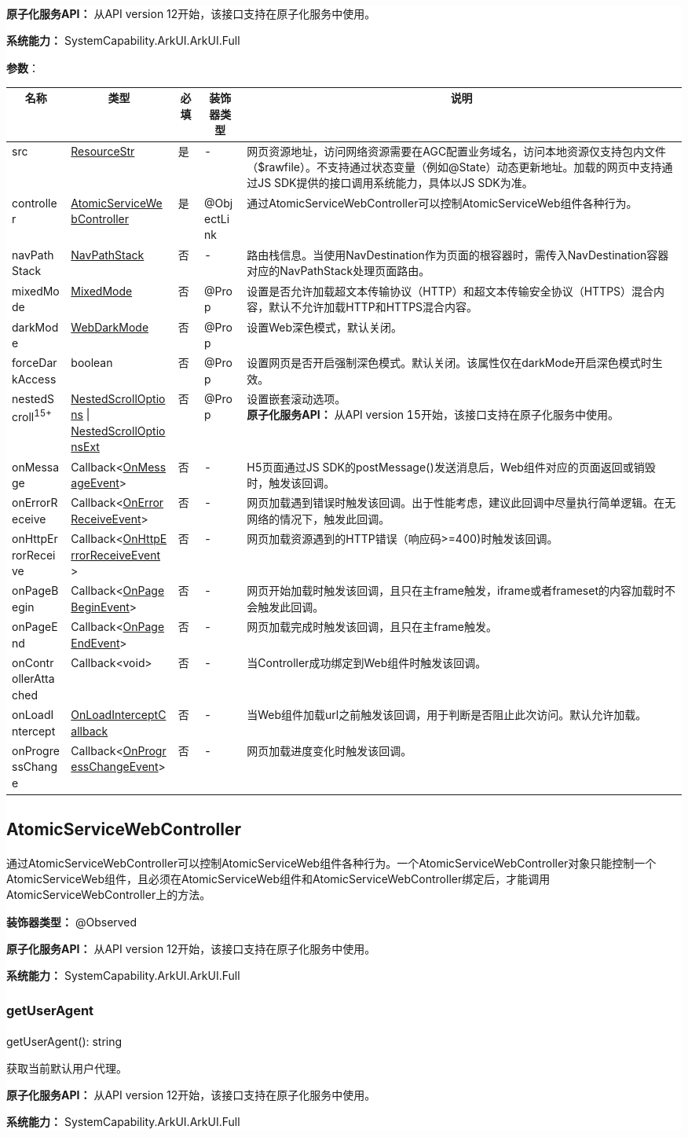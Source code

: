**原子化服务API：** 从API version 12开始，该接口支持在原子化服务中使用。

**系统能力：** SystemCapability.ArkUI.ArkUI.Full

**参数**：

| 名称                   | 类型                                                                                                               | 必填 | 装饰器类型       | 说明                                                                                                                  |
|----------------------|------------------------------------------------------------------------------------------------------------------|----|-------------|----------------------------------------------------------------------------------------------------------------------|
| src                  | [ResourceStr](ts-types.md#resourcestr)                                                                           | 是  | -           | 网页资源地址，访问网络资源需要在AGC配置业务域名，访问本地资源仅支持包内文件（$rawfile）。不支持通过状态变量（例如@State）动态更新地址。加载的网页中支持通过JS SDK提供的接口调用系统能力，具体以JS SDK为准。 |
| controller           | [AtomicServiceWebController](#atomicservicewebcontroller)                                                        | 是  | @ObjectLink | 通过AtomicServiceWebController可以控制AtomicServiceWeb组件各种行为。                                                              |
| navPathStack         | [NavPathStack](ts-basic-components-navigation.md#navpathstack10)                                                 | 否  | -           | 路由栈信息。当使用NavDestination作为页面的根容器时，需传入NavDestination容器对应的NavPathStack处理页面路由。                                           |
| mixedMode            | [MixedMode](../../apis-arkweb/arkts-basic-components-web-e.md#mixedmode)                                          | 否  | @Prop       | 设置是否允许加载超文本传输协议（HTTP）和超文本传输安全协议（HTTPS）混合内容，默认不允许加载HTTP和HTTPS混合内容。                                                    |
| darkMode             | [WebDarkMode](../../apis-arkweb/arkts-basic-components-web-e.md#webdarkmode9)                                     | 否  | @Prop       | 设置Web深色模式，默认关闭。                                                                                                      |
| forceDarkAccess      | boolean                                                                                                          | 否  | @Prop       | 设置网页是否开启强制深色模式。默认关闭。该属性仅在darkMode开启深色模式时生效。                                                                          |
| nestedScroll<sup>15+</sup>      | [NestedScrollOptions](../../apis-arkui/arkui-ts/ts-container-scrollable-common.md#nestedscrolloptions10对象说明) \| [NestedScrollOptionsExt](../../apis-arkweb/arkts-basic-components-web-i.md#nestedscrolloptionsext14) | 否  | @Prop       | 设置嵌套滚动选项。<br>**原子化服务API：** 从API version 15开始，该接口支持在原子化服务中使用。                                                                              |
| onMessage            | Callback\<[OnMessageEvent](#onmessageevent)\>                                                                    | 否  | -           | H5页面通过JS SDK的postMessage()发送消息后，Web组件对应的页面返回或销毁时，触发该回调。                                                              |
| onErrorReceive       | Callback\<[OnErrorReceiveEvent](#onerrorreceiveevent)\>                                                          | 否  | -           | 网页加载遇到错误时触发该回调。出于性能考虑，建议此回调中尽量执行简单逻辑。在无网络的情况下，触发此回调。                                                                 |
| onHttpErrorReceive   | Callback\<[OnHttpErrorReceiveEvent](#onhttperrorreceiveevent)\>                                                  | 否  | -           | 网页加载资源遇到的HTTP错误（响应码>=400)时触发该回调。                                                                                     |
| onPageBegin          | Callback\<[OnPageBeginEvent](#onpagebeginevent)\>                                                                | 否  | -           | 网页开始加载时触发该回调，且只在主frame触发，iframe或者frameset的内容加载时不会触发此回调。                                                              |
| onPageEnd            | Callback\<[OnPageEndEvent](#onpageendevent)\>                                                                    | 否  | -           | 网页加载完成时触发该回调，且只在主frame触发。                                                                                            |
| onControllerAttached | Callback\<void\>                                                                                                 | 否  | -           | 当Controller成功绑定到Web组件时触发该回调。                                                                                         |
| onLoadIntercept      | [OnLoadInterceptCallback](#onloadinterceptcallback) | 否  | -  | 当Web组件加载url之前触发该回调，用于判断是否阻止此次访问。默认允许加载。                                                                              |
| onProgressChange     | Callback\<[OnProgressChangeEvent](../../apis-arkweb/arkts-basic-components-web-i.md#onprogresschangeevent12)\>        | 否  | -           | 网页加载进度变化时触发该回调。                                                                                                      |

## AtomicServiceWebController

通过AtomicServiceWebController可以控制AtomicServiceWeb组件各种行为。一个AtomicServiceWebController对象只能控制一个AtomicServiceWeb组件，且必须在AtomicServiceWeb组件和AtomicServiceWebController绑定后，才能调用AtomicServiceWebController上的方法。

**装饰器类型：** @Observed

**原子化服务API：** 从API version 12开始，该接口支持在原子化服务中使用。

**系统能力：** SystemCapability.ArkUI.ArkUI.Full

### getUserAgent

getUserAgent(): string

获取当前默认用户代理。

**原子化服务API：** 从API version 12开始，该接口支持在原子化服务中使用。

**系统能力：** SystemCapability.ArkUI.ArkUI.Full
